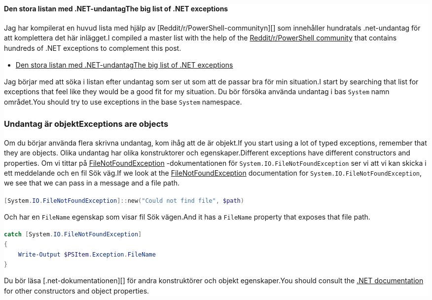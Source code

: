 #### <a name="the-big-list-of-net-exceptions"></a><span data-ttu-id="51a3f-224">Den stora listan med .NET-undantag</span><span class="sxs-lookup"><span data-stu-id="51a3f-224">The big list of .NET exceptions</span></span>

<span data-ttu-id="51a3f-225">Jag har kompilerat en huvud lista med hjälp av [Reddit/r/PowerShell-communityn][] som innehåller hundratals .net-undantag för att komplettera det här inlägget.</span><span class="sxs-lookup"><span data-stu-id="51a3f-225">I compiled a master list with the help of the [Reddit/r/PowerShell community][] that contains hundreds of .NET exceptions to complement this post.</span></span>

- <span data-ttu-id="51a3f-226">[Den stora listan med .NET-undantag][]</span><span class="sxs-lookup"><span data-stu-id="51a3f-226">[The big list of .NET exceptions][]</span></span>

<span data-ttu-id="51a3f-227">Jag börjar med att söka i listan efter undantag som ser ut som att de passar bra för min situation.</span><span class="sxs-lookup"><span data-stu-id="51a3f-227">I start by searching that list for exceptions that feel like they would be a good fit for my situation.</span></span> <span data-ttu-id="51a3f-228">Du bör försöka använda undantag i bas `System` namn området.</span><span class="sxs-lookup"><span data-stu-id="51a3f-228">You should try to use exceptions in the base `System` namespace.</span></span>

### <a name="exceptions-are-objects"></a><span data-ttu-id="51a3f-229">Undantag är objekt</span><span class="sxs-lookup"><span data-stu-id="51a3f-229">Exceptions are objects</span></span>

<span data-ttu-id="51a3f-230">Om du börjar använda flera skrivna undantag, kom ihåg att de är objekt.</span><span class="sxs-lookup"><span data-stu-id="51a3f-230">If you start using a lot of typed exceptions, remember that they are objects.</span></span> <span data-ttu-id="51a3f-231">Olika undantag har olika konstruktorer och egenskaper.</span><span class="sxs-lookup"><span data-stu-id="51a3f-231">Different exceptions have different constructors and properties.</span></span> <span data-ttu-id="51a3f-232">Om vi tittar på [FileNotFoundException][] -dokumentationen för `System.IO.FileNotFoundException` ser vi att vi kan skicka i ett meddelande och en fil Sök väg.</span><span class="sxs-lookup"><span data-stu-id="51a3f-232">If we look at the [FileNotFoundException][] documentation for `System.IO.FileNotFoundException`, we see that we can pass in a message and a file path.</span></span>

```powershell
[System.IO.FileNotFoundException]::new("Could not find file", $path)
```

<span data-ttu-id="51a3f-233">Och har en `FileName` egenskap som visar fil Sök vägen.</span><span class="sxs-lookup"><span data-stu-id="51a3f-233">And it has a `FileName` property that exposes that file path.</span></span>

```powershell
catch [System.IO.FileNotFoundException]
{
    Write-Output $PSItem.Exception.FileName
}
```

<span data-ttu-id="51a3f-234">Du bör läsa [.net-dokumentationen][] för andra konstruktörer och objekt egenskaper.</span><span class="sxs-lookup"><span data-stu-id="51a3f-234">You should consult the [.NET documentation][] for other constructors and object properties.</span></span>


[powershellexplained.com]: https://powershellexplained.com/
[ursprunglig version]: https://powershellexplained.com/2017-04-10-Powershell-exceptions-everything-you-ever-wanted-to-know/
[original version]: https://powershellexplained.com/2017-04-10-Powershell-exceptions-everything-you-ever-wanted-to-know/
[@KevinMarquette]: https://twitter.com/KevinMarquette
[Reddit/r/PowerShell-community]: https://www.reddit.com/r/PowerShell/comments/64866o/kevmar_all_net_46_exceptions_list_for_use_with/
[Reddit/r/PowerShell community]: https://www.reddit.com/r/PowerShell/comments/64866o/kevmar_all_net_46_exceptions_list_for_use_with/
[Den stora listan med .NET-undantag]: https://powershellexplained.com/2017-04-07-all-dotnet-exception-list
[The big list of .NET exceptions]: https://powershellexplained.com/2017-04-07-all-dotnet-exception-list
[FileNotFoundException]: https://docs.microsoft.com/dotnet/api/System.IO.FileNotFoundException
[.NET-dokumentation]: https://docs.microsoft.com/dotnet/api
[.NET documentation]: https://docs.microsoft.com/dotnet/api